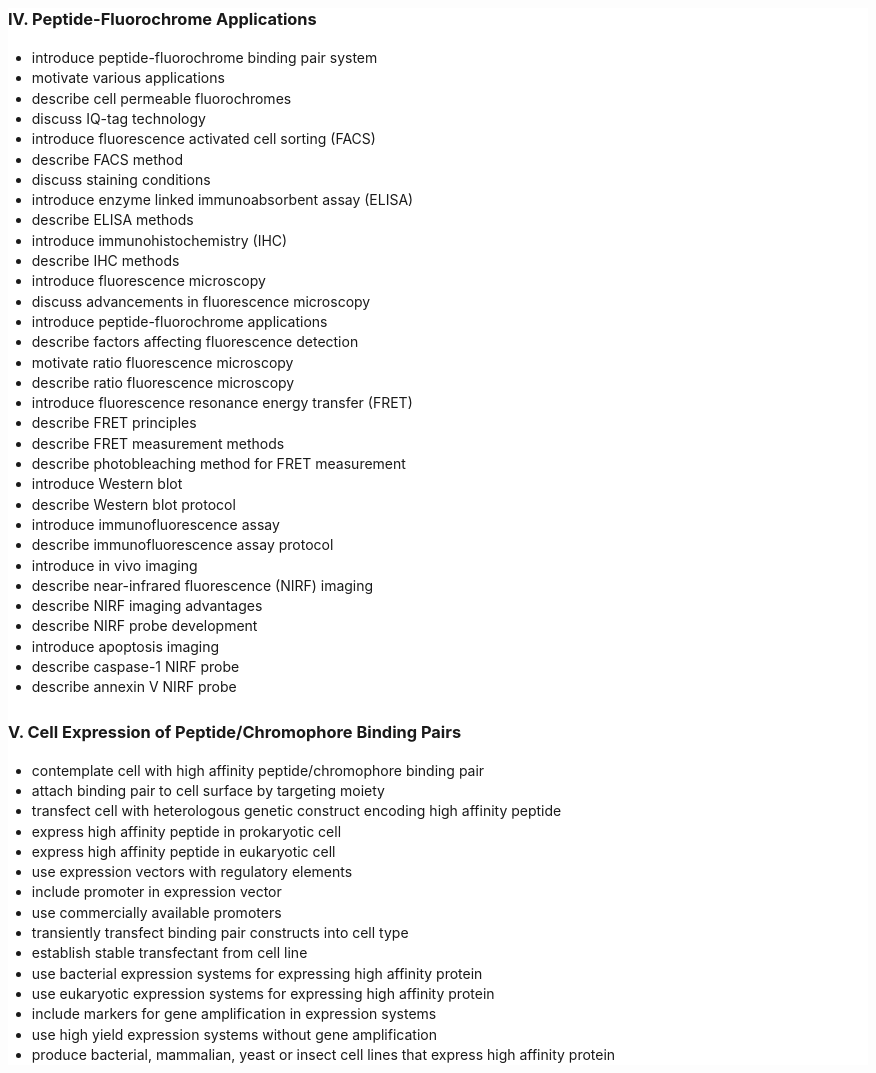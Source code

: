 ### IV. Peptide-Fluorochrome Applications

- introduce peptide-fluorochrome binding pair system
- motivate various applications
- describe cell permeable fluorochromes
- discuss IQ-tag technology
- introduce fluorescence activated cell sorting (FACS)
- describe FACS method
- discuss staining conditions
- introduce enzyme linked immunoabsorbent assay (ELISA)
- describe ELISA methods
- introduce immunohistochemistry (IHC)
- describe IHC methods
- introduce fluorescence microscopy
- discuss advancements in fluorescence microscopy
- introduce peptide-fluorochrome applications
- describe factors affecting fluorescence detection
- motivate ratio fluorescence microscopy
- describe ratio fluorescence microscopy
- introduce fluorescence resonance energy transfer (FRET)
- describe FRET principles
- describe FRET measurement methods
- describe photobleaching method for FRET measurement
- introduce Western blot
- describe Western blot protocol
- introduce immunofluorescence assay
- describe immunofluorescence assay protocol
- introduce in vivo imaging
- describe near-infrared fluorescence (NIRF) imaging
- describe NIRF imaging advantages
- describe NIRF probe development
- introduce apoptosis imaging
- describe caspase-1 NIRF probe
- describe annexin V NIRF probe

### V. Cell Expression of Peptide/Chromophore Binding Pairs

- contemplate cell with high affinity peptide/chromophore binding pair
- attach binding pair to cell surface by targeting moiety
- transfect cell with heterologous genetic construct encoding high affinity peptide
- express high affinity peptide in prokaryotic cell
- express high affinity peptide in eukaryotic cell
- use expression vectors with regulatory elements
- include promoter in expression vector
- use commercially available promoters
- transiently transfect binding pair constructs into cell type
- establish stable transfectant from cell line
- use bacterial expression systems for expressing high affinity protein
- use eukaryotic expression systems for expressing high affinity protein
- include markers for gene amplification in expression systems
- use high yield expression systems without gene amplification
- produce bacterial, mammalian, yeast or insect cell lines that express high affinity protein
